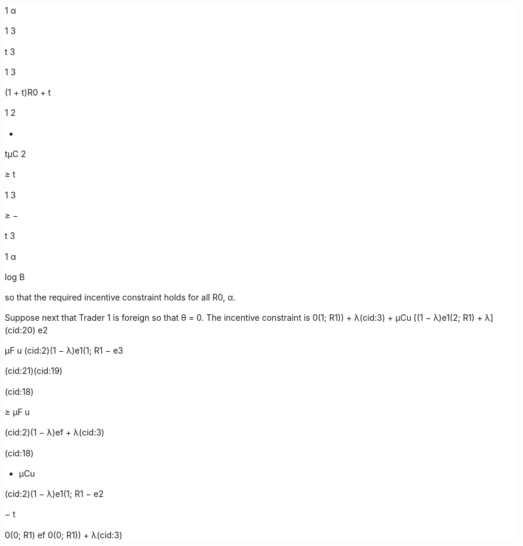 1
α

1
3

t
3

1
3

(1 + t)R0 + t

1
2

+

tµC
2

≥ t

1
3

≥ −

t
3

1
α

log B

so that the required incentive constraint holds for all R0, α.

Suppose next that Trader 1 is foreign so that θ = 0. The incentive constraint is
0(1; R1)) + λ(cid:3) + µCu [(1 − λ)e1(2; R1) + λ]
(cid:20) e2

µF u (cid:2)(1 − λ)e1(1; R1 − e3

(cid:21)(cid:19)

(cid:18)

≥ µF u

(cid:2)(1 − λ)ef + λ(cid:3)

(cid:18)

+ µCu

(cid:2)(1 − λ)e1(1; R1 − e2

− t

0(0; R1)
ef
0(0; R1)) + λ(cid:3)
